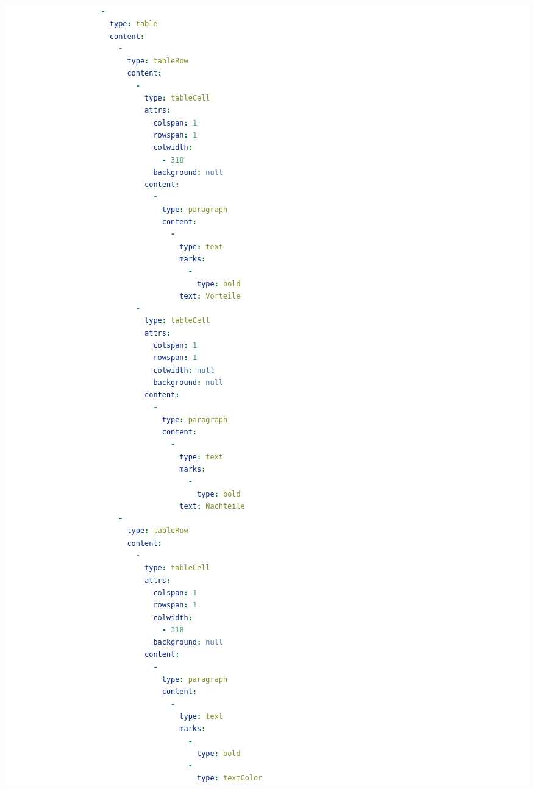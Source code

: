 ```yaml
                      -
                        type: table
                        content:
                          -
                            type: tableRow
                            content:
                              -
                                type: tableCell
                                attrs:
                                  colspan: 1
                                  rowspan: 1
                                  colwidth:
                                    - 318
                                  background: null
                                content:
                                  -
                                    type: paragraph
                                    content:
                                      -
                                        type: text
                                        marks:
                                          -
                                            type: bold
                                        text: Vorteile
                              -
                                type: tableCell
                                attrs:
                                  colspan: 1
                                  rowspan: 1
                                  colwidth: null
                                  background: null
                                content:
                                  -
                                    type: paragraph
                                    content:
                                      -
                                        type: text
                                        marks:
                                          -
                                            type: bold
                                        text: Nachteile
                          -
                            type: tableRow
                            content:
                              -
                                type: tableCell
                                attrs:
                                  colspan: 1
                                  rowspan: 1
                                  colwidth:
                                    - 318
                                  background: null
                                content:
                                  -
                                    type: paragraph
                                    content:
                                      -
                                        type: text
                                        marks:
                                          -
                                            type: bold
                                          -
                                            type: textColor
```